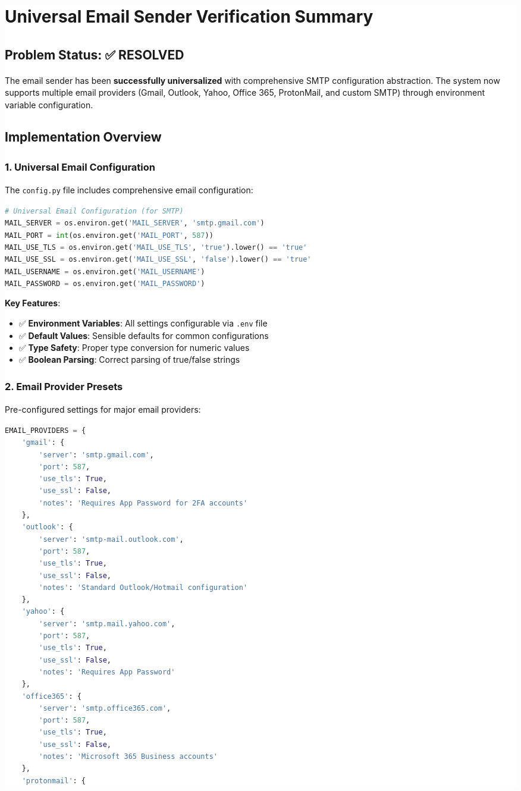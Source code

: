 # Universal Email Sender Verification Summary

## Problem Status: ✅ RESOLVED

The email sender has been **successfully universalized** with comprehensive SMTP configuration abstraction. The system now supports multiple email providers (Gmail, Outlook, Yahoo, Office 365, ProtonMail, and custom SMTP) through environment variable configuration.

## Implementation Overview

### **1. Universal Email Configuration**
The `config.py` file includes comprehensive email configuration:

```python
# Universal Email Configuration (for SMTP)
MAIL_SERVER = os.environ.get('MAIL_SERVER', 'smtp.gmail.com')
MAIL_PORT = int(os.environ.get('MAIL_PORT', 587))
MAIL_USE_TLS = os.environ.get('MAIL_USE_TLS', 'true').lower() == 'true'
MAIL_USE_SSL = os.environ.get('MAIL_USE_SSL', 'false').lower() == 'true'
MAIL_USERNAME = os.environ.get('MAIL_USERNAME')
MAIL_PASSWORD = os.environ.get('MAIL_PASSWORD')
```

**Key Features**:
- ✅ **Environment Variables**: All settings configurable via `.env` file
- ✅ **Default Values**: Sensible defaults for common configurations
- ✅ **Type Safety**: Proper type conversion for numeric values
- ✅ **Boolean Parsing**: Correct parsing of true/false strings

### **2. Email Provider Presets**
Pre-configured settings for major email providers:

```python
EMAIL_PROVIDERS = {
    'gmail': {
        'server': 'smtp.gmail.com',
        'port': 587,
        'use_tls': True,
        'use_ssl': False,
        'notes': 'Requires App Password for 2FA accounts'
    },
    'outlook': {
        'server': 'smtp-mail.outlook.com',
        'port': 587,
        'use_tls': True,
        'use_ssl': False,
        'notes': 'Standard Outlook/Hotmail configuration'
    },
    'yahoo': {
        'server': 'smtp.mail.yahoo.com',
        'port': 587,
        'use_tls': True,
        'use_ssl': False,
        'notes': 'Requires App Password'
    },
    'office365': {
        'server': 'smtp.office365.com',
        'port': 587,
        'use_tls': True,
        'use_ssl': False,
        'notes': 'Microsoft 365 Business accounts'
    },
    'protonmail': {
```